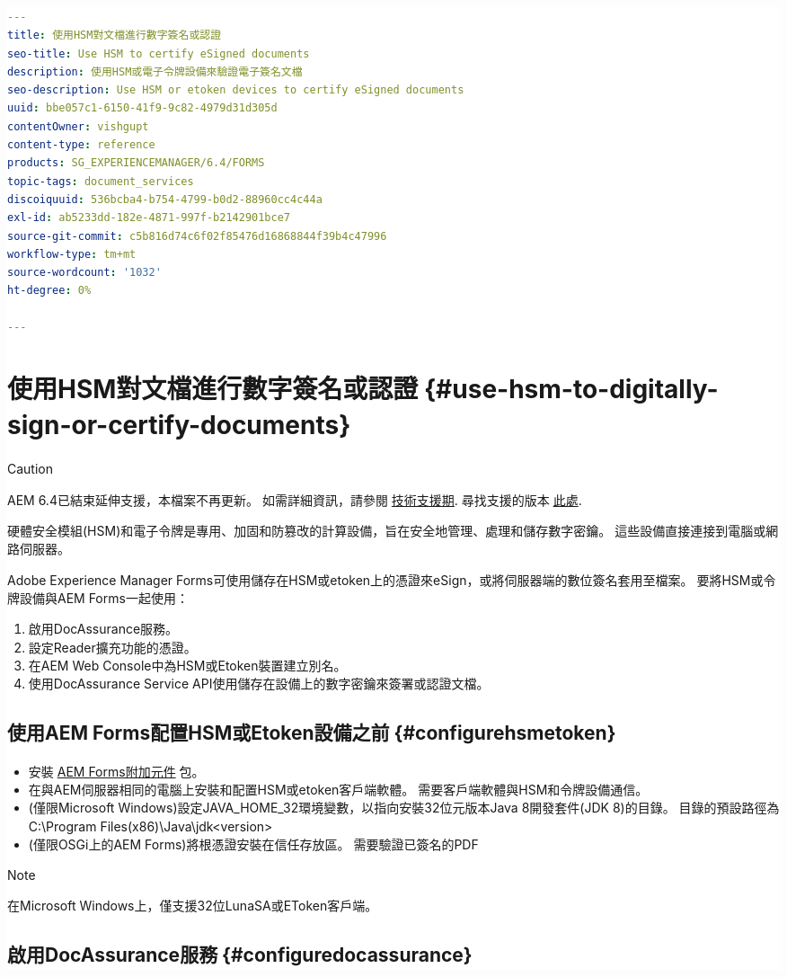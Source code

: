 ```yaml
---
title: 使用HSM對文檔進行數字簽名或認證
seo-title: Use HSM to certify eSigned documents
description: 使用HSM或電子令牌設備來驗證電子簽名文檔
seo-description: Use HSM or etoken devices to certify eSigned documents
uuid: bbe057c1-6150-41f9-9c82-4979d31d305d
contentOwner: vishgupt
content-type: reference
products: SG_EXPERIENCEMANAGER/6.4/FORMS
topic-tags: document_services
discoiquuid: 536bcba4-b754-4799-b0d2-88960cc4c44a
exl-id: ab5233dd-182e-4871-997f-b2142901bce7
source-git-commit: c5b816d74c6f02f85476d16868844f39b4c47996
workflow-type: tm+mt
source-wordcount: '1032'
ht-degree: 0%

---
```


# 使用HSM對文檔進行數字簽名或認證 {#use-hsm-to-digitally-sign-or-certify-documents}

>[!CAUTION]
>
>AEM 6.4已結束延伸支援，本檔案不再更新。 如需詳細資訊，請參閱 [技術支援期](https://helpx.adobe.com//tw/support/programs/eol-matrix.html). 尋找支援的版本 [此處](https://experienceleague.adobe.com/docs/).

硬體安全模組(HSM)和電子令牌是專用、加固和防篡改的計算設備，旨在安全地管理、處理和儲存數字密鑰。 這些設備直接連接到電腦或網路伺服器。

Adobe Experience Manager Forms可使用儲存在HSM或etoken上的憑證來eSign，或將伺服器端的數位簽名套用至檔案。 要將HSM或令牌設備與AEM Forms一起使用：

1. 啟用DocAssurance服務。
1. 設定Reader擴充功能的憑證。
1. 在AEM Web Console中為HSM或Etoken裝置建立別名。
1. 使用DocAssurance Service API使用儲存在設備上的數字密鑰來簽署或認證文檔。

## 使用AEM Forms配置HSM或Etoken設備之前 {#configurehsmetoken}

* 安裝 [AEM Forms附加元件](https://helpx.adobe.com/aem-forms/kb/aem-forms-releases.html) 包。
* 在與AEM伺服器相同的電腦上安裝和配置HSM或etoken客戶端軟體。 需要客戶端軟體與HSM和令牌設備通信。
* (僅限Microsoft Windows)設定JAVA_HOME_32環境變數，以指向安裝32位元版本Java 8開發套件(JDK 8)的目錄。 目錄的預設路徑為C:\Program Files(x86)\Java\jdk&lt;version>
* (僅限OSGi上的AEM Forms)將根憑證安裝在信任存放區。 需要驗證已簽名的PDF

>[!NOTE]
>
>在Microsoft Windows上，僅支援32位LunaSA或EToken客戶端。

## 啟用DocAssurance服務 {#configuredocassurance}
